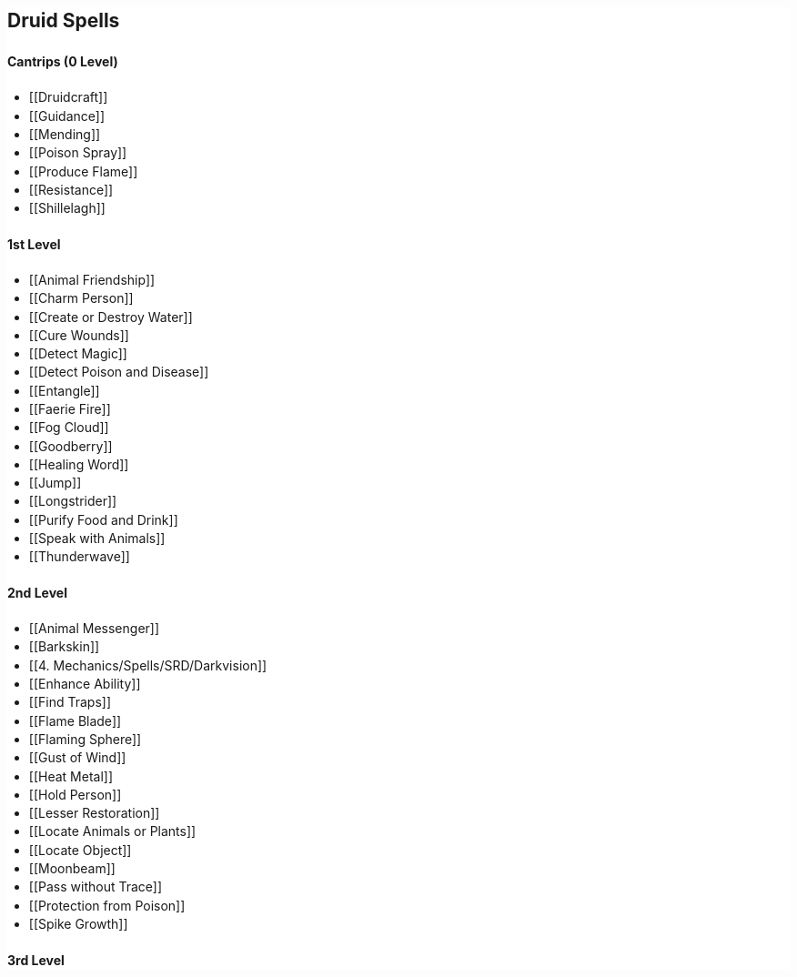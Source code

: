 ## Druid Spells

#### Cantrips (0 Level)

- [[Druidcraft]]
- [[Guidance]]
- [[Mending]]
- [[Poison Spray]]
- [[Produce Flame]]
- [[Resistance]]
- [[Shillelagh]]

#### 1st Level

- [[Animal Friendship]]
- [[Charm Person]]
- [[Create or Destroy Water]]
- [[Cure Wounds]]
- [[Detect Magic]]
- [[Detect Poison and Disease]]
- [[Entangle]]
- [[Faerie Fire]]
- [[Fog Cloud]]
- [[Goodberry]]
- [[Healing Word]]
- [[Jump]]
- [[Longstrider]]
- [[Purify Food and Drink]]
- [[Speak with Animals]]
- [[Thunderwave]]

#### 2nd Level

- [[Animal Messenger]]
- [[Barkskin]]
- [[4. Mechanics/Spells/SRD/Darkvision]]
- [[Enhance Ability]]
- [[Find Traps]]
- [[Flame Blade]]
- [[Flaming Sphere]]
- [[Gust of Wind]]
- [[Heat Metal]]
- [[Hold Person]]
- [[Lesser Restoration]]
- [[Locate Animals or Plants]]
- [[Locate Object]]
- [[Moonbeam]]
- [[Pass without Trace]]
- [[Protection from Poison]]
- [[Spike Growth]]

#### 3rd Level
